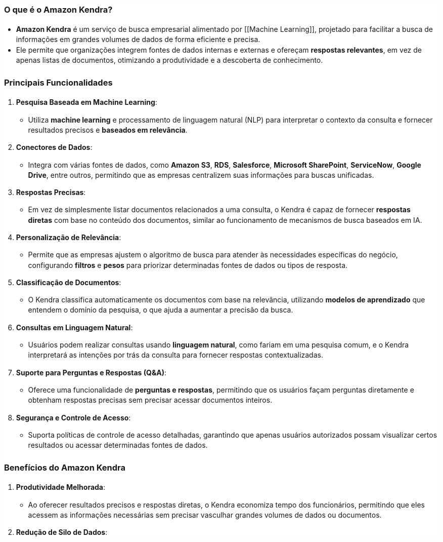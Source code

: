 ### **O que é o Amazon Kendra?**

- **Amazon Kendra** é um serviço de busca empresarial alimentado por [[Machine Learning]], projetado para facilitar a busca de informações em grandes volumes de dados de forma eficiente e precisa.
- Ele permite que organizações integrem fontes de dados internas e externas e ofereçam **respostas relevantes**, em vez de apenas listas de documentos, otimizando a produtividade e a descoberta de conhecimento.

### **Principais Funcionalidades**

1. **Pesquisa Baseada em Machine Learning**:
    
    - Utiliza **machine learning** e processamento de linguagem natural (NLP) para interpretar o contexto da consulta e fornecer resultados precisos e **baseados em relevância**.
2. **Conectores de Dados**:
    
    - Integra com várias fontes de dados, como **Amazon S3**, **RDS**, **Salesforce**, **Microsoft SharePoint**, **ServiceNow**, **Google Drive**, entre outros, permitindo que as empresas centralizem suas informações para buscas unificadas.
3. **Respostas Precisas**:
    
    - Em vez de simplesmente listar documentos relacionados a uma consulta, o Kendra é capaz de fornecer **respostas diretas** com base no conteúdo dos documentos, similar ao funcionamento de mecanismos de busca baseados em IA.
4. **Personalização de Relevância**:
    
    - Permite que as empresas ajustem o algoritmo de busca para atender às necessidades específicas do negócio, configurando **filtros** e **pesos** para priorizar determinadas fontes de dados ou tipos de resposta.
5. **Classificação de Documentos**:
    
    - O Kendra classifica automaticamente os documentos com base na relevância, utilizando **modelos de aprendizado** que entendem o domínio da pesquisa, o que ajuda a aumentar a precisão da busca.
6. **Consultas em Linguagem Natural**:
    
    - Usuários podem realizar consultas usando **linguagem natural**, como fariam em uma pesquisa comum, e o Kendra interpretará as intenções por trás da consulta para fornecer respostas contextualizadas.
7. **Suporte para Perguntas e Respostas (Q&A)**:
    
    - Oferece uma funcionalidade de **perguntas e respostas**, permitindo que os usuários façam perguntas diretamente e obtenham respostas precisas sem precisar acessar documentos inteiros.
8. **Segurança e Controle de Acesso**:
    
    - Suporta políticas de controle de acesso detalhadas, garantindo que apenas usuários autorizados possam visualizar certos resultados ou acessar determinadas fontes de dados.

### **Benefícios do Amazon Kendra**

1. **Produtividade Melhorada**:
    
    - Ao oferecer resultados precisos e respostas diretas, o Kendra economiza tempo dos funcionários, permitindo que eles acessem as informações necessárias sem precisar vasculhar grandes volumes de dados ou documentos.
2. **Redução de Silo de Dados**:
    